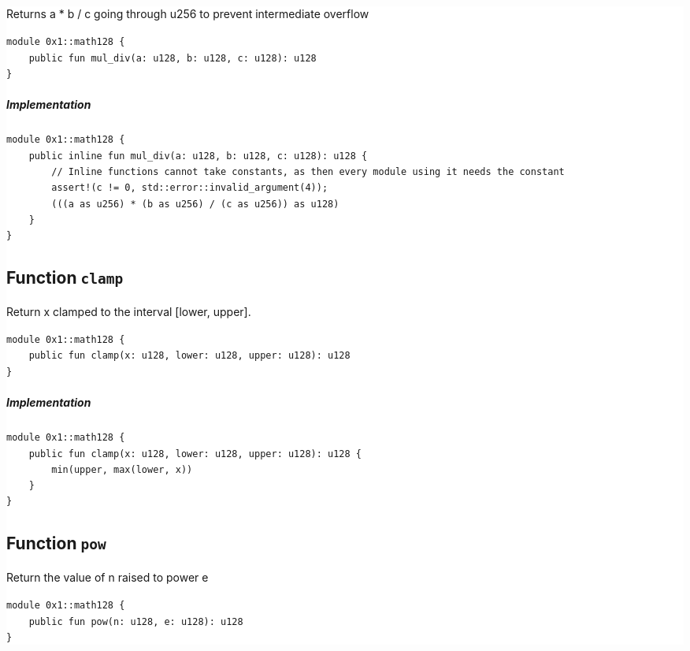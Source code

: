 Returns a &#42; b / c going through u256 to prevent intermediate overflow


```move
module 0x1::math128 {
    public fun mul_div(a: u128, b: u128, c: u128): u128
}
```


##### Implementation


```move
module 0x1::math128 {
    public inline fun mul_div(a: u128, b: u128, c: u128): u128 {
        // Inline functions cannot take constants, as then every module using it needs the constant
        assert!(c != 0, std::error::invalid_argument(4));
        (((a as u256) * (b as u256) / (c as u256)) as u128)
    }
}
```


<a id="0x1_math128_clamp"></a>

## Function `clamp`

Return x clamped to the interval [lower, upper].


```move
module 0x1::math128 {
    public fun clamp(x: u128, lower: u128, upper: u128): u128
}
```


##### Implementation


```move
module 0x1::math128 {
    public fun clamp(x: u128, lower: u128, upper: u128): u128 {
        min(upper, max(lower, x))
    }
}
```


<a id="0x1_math128_pow"></a>

## Function `pow`

Return the value of n raised to power e


```move
module 0x1::math128 {
    public fun pow(n: u128, e: u128): u128
}
```
